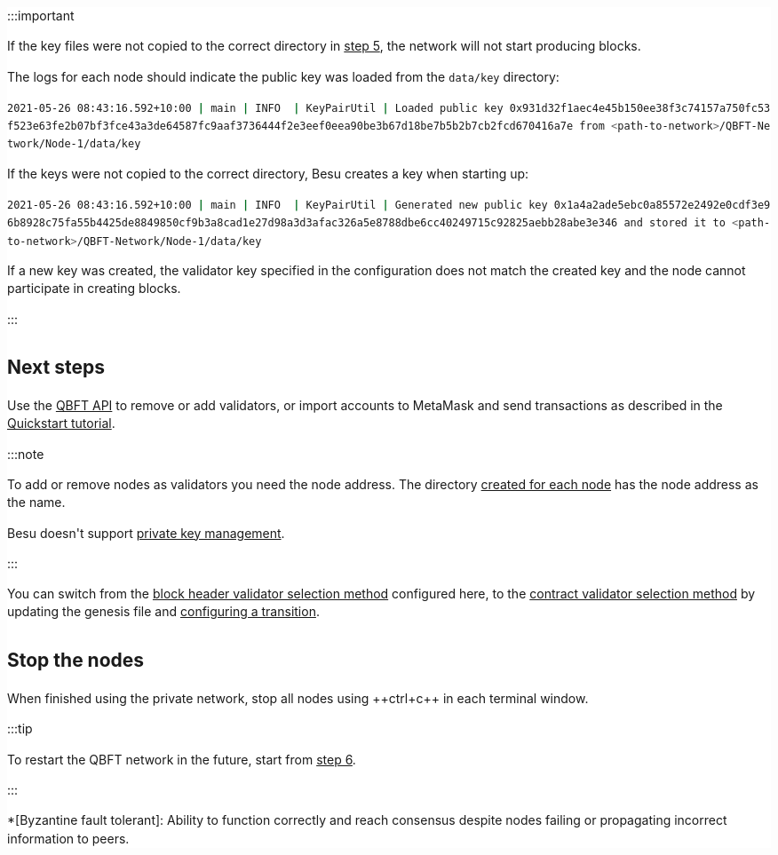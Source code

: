 :::important

If the key files were not copied to the correct directory in [step 5](#5-copy-the-node-private-keys-to-the-node-directories), the network will not start producing blocks.

The logs for each node should indicate the public key was loaded from the `data/key` directory:

```bash
2021-05-26 08:43:16.592+10:00 | main | INFO  | KeyPairUtil | Loaded public key 0x931d32f1aec4e45b150ee38f3c74157a750fc53f523e63fe2b07bf3fce43a3de64587fc9aaf3736444f2e3eef0eea90be3b67d18be7b5b2b7cb2fcd670416a7e from <path-to-network>/QBFT-Network/Node-1/data/key
```

If the keys were not copied to the correct directory, Besu creates a key when starting up:

```bash
2021-05-26 08:43:16.592+10:00 | main | INFO  | KeyPairUtil | Generated new public key 0x1a4a2ade5ebc0a85572e2492e0cdf3e96b8928c75fa55b4425de8849850cf9b3a8cad1e27d98a3d3afac326a5e8788dbe6cc40249715c92825aebb28abe3e346 and stored it to <path-to-network>/QBFT-Network/Node-1/data/key
```

If a new key was created, the validator key specified in the configuration does not match the created key and the node cannot participate in creating blocks.

:::

## Next steps

Use the [QBFT API](../reference/api/index.md#qbft-methods) to remove or add validators, or import accounts to MetaMask and send transactions as described in the [Quickstart tutorial](quickstart.md#create-a-transaction-using-metamask).

:::note

To add or remove nodes as validators you need the node address. The directory [created for each node](#3-generate-node-keys-and-a-genesis-file) has the node address as the name.

Besu doesn't support [private key management](../../public-networks/how-to/send-transactions.md).

:::

You can switch from the [block header validator selection method] configured here, to the [contract validator selection method] by updating the genesis file and [configuring a transition].

## Stop the nodes

When finished using the private network, stop all nodes using ++ctrl+c++ in each terminal window.

:::tip

To restart the QBFT network in the future, start from [step 6](#6-start-the-first-node-as-the-bootnode).

:::



[block header validator selection method]: ../how-to/configure/consensus/qbft.md#add-and-remove-validators-using-block-headers
[contract validator selection method]: ../how-to/configure/consensus/qbft.md#add-and-remove-validators-using-a-smart-contract
[example smart contract repository]: https://github.com/ConsenSys/validator-smart-contracts
[configuring a transition]: ../how-to/configure/consensus/qbft.md#transitions



\*[Byzantine fault tolerant]: Ability to function correctly and reach consensus despite nodes failing or propagating incorrect information to peers.
